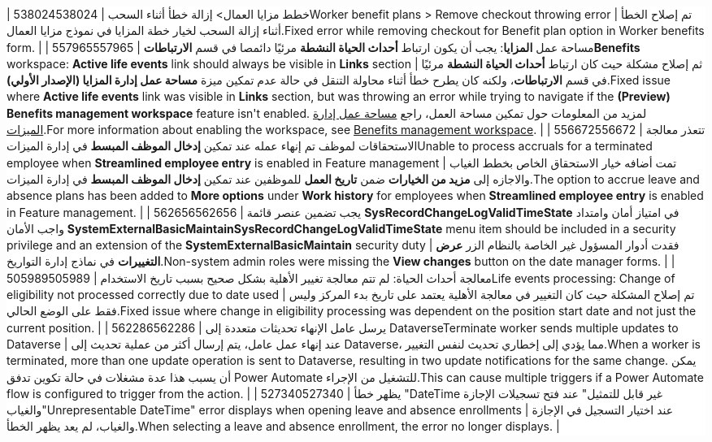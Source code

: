 | <span data-ttu-id="510df-135">538024</span><span class="sxs-lookup"><span data-stu-id="510df-135">538024</span></span> | <span data-ttu-id="510df-136">خطط مزايا العمال> إزالة خطأ أثناء السحب</span><span class="sxs-lookup"><span data-stu-id="510df-136">Worker benefit plans > Remove checkout throwing error</span></span> | <span data-ttu-id="510df-137">تم إصلاح الخطأ أثناء إزالة السحب لخيار خطة المزايا في نموذج مزايا العمال.</span><span class="sxs-lookup"><span data-stu-id="510df-137">Fixed error while removing checkout for Benefit plan option in Worker benefits form.</span></span> |
| <span data-ttu-id="510df-138">557965</span><span class="sxs-lookup"><span data-stu-id="510df-138">557965</span></span> | <span data-ttu-id="510df-139">مساحة عمل **المزايا**: يجب أن يكون ارتباط **أحداث الحياة النشطة** مرئيًا دائمصا في قسم **الارتباطات**</span><span class="sxs-lookup"><span data-stu-id="510df-139">**Benefits** workspace: **Active life events** link should always be visible in **Links** section</span></span> | <span data-ttu-id="510df-140">ثم إصلاح مشكلة حيث كان ارتباط **أحداث الحياة النشطة** مرئيًا في قسم **الارتباطات**، ولكنه كان يطرح خطأ أثناء محاولة التنقل في حالة عدم تمكين ميزة **مساحة عمل إدارة المزايا (الإصدار الأولي)**.</span><span class="sxs-lookup"><span data-stu-id="510df-140">Fixed issue where **Active life events** link was visible in **Links** section, but was throwing an error while trying to navigate if the **(Preview) Benefits management workspace** feature isn't enabled.</span></span> <span data-ttu-id="510df-141">لمزيد من المعلومات حول تمكين مساحة العمل، راجع [مساحة عمل إدارة الميزات](hr-benefits-management-workspace.md).</span><span class="sxs-lookup"><span data-stu-id="510df-141">For more information about enabling the workspace, see [Benefits management workspace](hr-benefits-management-workspace.md).</span></span> |
| <span data-ttu-id="510df-142">556672</span><span class="sxs-lookup"><span data-stu-id="510df-142">556672</span></span> | <span data-ttu-id="510df-143">تتعذر معالجة الاستحقاقات لموظف تم إنهاء عمله عند تمكين **إدخال الموظف المبسط** في إدارة الميزات</span><span class="sxs-lookup"><span data-stu-id="510df-143">Unable to process accruals for a terminated employee when **Streamlined employee entry** is enabled in Feature management</span></span> | <span data-ttu-id="510df-144">تمت أضافه خيار الاستحقاق الخاص بخطط الغياب والاجازه إلى **مزيد من الخيارات** ضمن **تاريخ العمل** للموظفين عند تمكين **إدخال الموظف المبسط** في إدارة الميزات.</span><span class="sxs-lookup"><span data-stu-id="510df-144">The option to accrue leave and absence plans has been added to **More options** under **Work history** for employees when **Streamlined employee entry** is enabled in Feature management.</span></span> |
| <span data-ttu-id="510df-145">562656</span><span class="sxs-lookup"><span data-stu-id="510df-145">562656</span></span> | <span data-ttu-id="510df-146">يجب تضمين عنصر قائمة **SysRecordChangeLogValidTimeState** في امتياز أمان وامتداد واجب الأمان **SystemExternalBasicMaintain**</span><span class="sxs-lookup"><span data-stu-id="510df-146">**SysRecordChangeLogValidTimeState** menu item should be included in a security privilege and an extension of the **SystemExternalBasicMaintain** security duty</span></span> | <span data-ttu-id="510df-147">فقدت أدوار المسؤول غير الخاصة بالنظام الزر **عرض التغييرات** في نماذج إدارة التواريخ.</span><span class="sxs-lookup"><span data-stu-id="510df-147">Non-system admin roles were missing the **View changes** button on the date manager forms.</span></span> |
| <span data-ttu-id="510df-148">505989</span><span class="sxs-lookup"><span data-stu-id="510df-148">505989</span></span> | <span data-ttu-id="510df-149">معالجة أحداث الحياة: لم تتم معالجة تغيير الأهلية بشكل صحيح بسبب تاريخ الاستخدام</span><span class="sxs-lookup"><span data-stu-id="510df-149">Life events processing: Change of eligibility not processed correctly due to date used</span></span> | <span data-ttu-id="510df-150">تم إصلاح المشكلة حيث كان التغيير في معالجة الأهلية يعتمد على تاريخ بدء المركز وليس فقط على الوضع الحالي.</span><span class="sxs-lookup"><span data-stu-id="510df-150">Fixed issue where change in eligibility processing was dependent on the position start date and not just the current position.</span></span> |
| <span data-ttu-id="510df-151">562286</span><span class="sxs-lookup"><span data-stu-id="510df-151">562286</span></span> | <span data-ttu-id="510df-152">يرسل عامل الإنهاء تحديثات متعددة إلى Dataverse</span><span class="sxs-lookup"><span data-stu-id="510df-152">Terminate worker sends multiple updates to Dataverse</span></span> | <span data-ttu-id="510df-153">عند إنهاء عمل عامل، يتم إرسال أكثر من عملية تحديث إلى Dataverse، مما يؤدي إلى إخطاري تحديث لنفس التغيير.</span><span class="sxs-lookup"><span data-stu-id="510df-153">When a worker is terminated, more than one update operation is sent to Dataverse, resulting in two update notifications for the same change.</span></span> <span data-ttu-id="510df-154">يمكن أن يسبب هذا عدة مشغلات في حالة تكوين تدفق Power Automate للتشغيل من الإجراء.</span><span class="sxs-lookup"><span data-stu-id="510df-154">This can cause multiple triggers if a Power Automate flow is configured to trigger from the action.</span></span> |
| <span data-ttu-id="510df-155">527340</span><span class="sxs-lookup"><span data-stu-id="510df-155">527340</span></span> | <span data-ttu-id="510df-156">يظهر خطأ "DateTime غير قابل للتمثيل" عند فتح تسجيلات الإجازة والغياب</span><span class="sxs-lookup"><span data-stu-id="510df-156">"Unrepresentable DateTime" error displays when opening leave and absence enrollments</span></span> | <span data-ttu-id="510df-157">عند اختيار التسجيل في الإجازة والغياب، لم يعد يظهر الخطأ.</span><span class="sxs-lookup"><span data-stu-id="510df-157">When selecting a leave and absence enrollment, the error no longer displays.</span></span> |